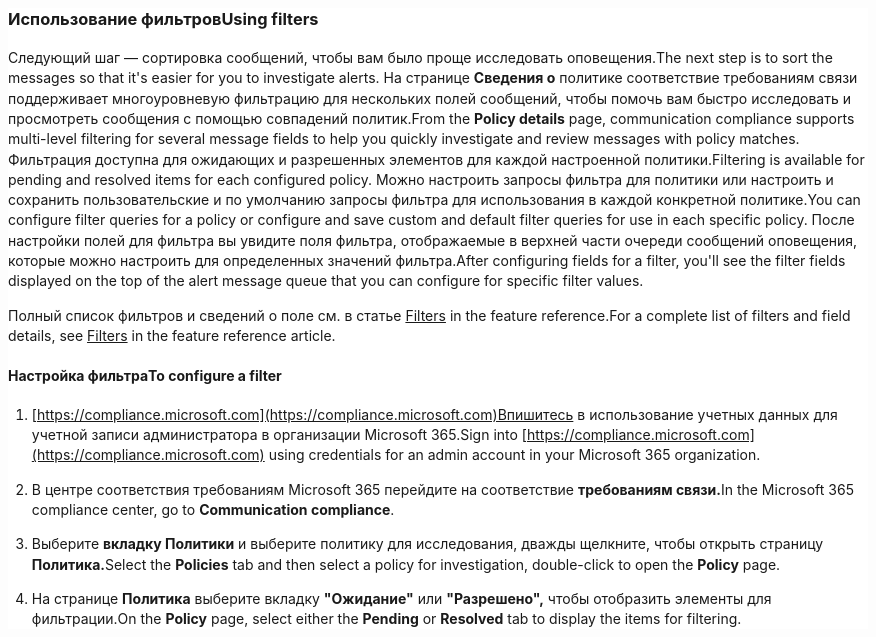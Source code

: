 ### <a name="using-filters"></a><span data-ttu-id="7bcce-119">Использование фильтров</span><span class="sxs-lookup"><span data-stu-id="7bcce-119">Using filters</span></span>

<span data-ttu-id="7bcce-120">Следующий шаг — сортировка сообщений, чтобы вам было проще исследовать оповещения.</span><span class="sxs-lookup"><span data-stu-id="7bcce-120">The next step is to sort the messages so that it's easier for you to investigate alerts.</span></span> <span data-ttu-id="7bcce-121">На странице **Сведения о** политике соответствие требованиям связи поддерживает многоуровневую фильтрацию для нескольких полей сообщений, чтобы помочь вам быстро исследовать и просмотреть сообщения с помощью совпадений политик.</span><span class="sxs-lookup"><span data-stu-id="7bcce-121">From the **Policy details** page, communication compliance supports multi-level filtering for several message fields to help you quickly investigate and review messages with policy matches.</span></span> <span data-ttu-id="7bcce-122">Фильтрация доступна для ожидающих и разрешенных элементов для каждой настроенной политики.</span><span class="sxs-lookup"><span data-stu-id="7bcce-122">Filtering is available for pending and resolved items for each configured policy.</span></span> <span data-ttu-id="7bcce-123">Можно настроить запросы фильтра для политики или настроить и сохранить пользовательские и по умолчанию запросы фильтра для использования в каждой конкретной политике.</span><span class="sxs-lookup"><span data-stu-id="7bcce-123">You can configure filter queries for a policy or configure and save custom and default filter queries for use in each specific policy.</span></span> <span data-ttu-id="7bcce-124">После настройки полей для фильтра вы увидите поля фильтра, отображаемые в верхней части очереди сообщений оповещения, которые можно настроить для определенных значений фильтра.</span><span class="sxs-lookup"><span data-stu-id="7bcce-124">After configuring fields for a filter, you'll see the filter fields displayed on the top of the alert message queue that you can configure for specific filter values.</span></span>

<span data-ttu-id="7bcce-125">Полный список фильтров и сведений о поле см. в статье [Filters](communication-compliance-feature-reference.md#filters) in the feature reference.</span><span class="sxs-lookup"><span data-stu-id="7bcce-125">For a complete list of filters and field details, see [Filters](communication-compliance-feature-reference.md#filters) in the feature reference article.</span></span>

#### <a name="to-configure-a-filter"></a><span data-ttu-id="7bcce-126">Настройка фильтра</span><span class="sxs-lookup"><span data-stu-id="7bcce-126">To configure a filter</span></span>

1. <span data-ttu-id="7bcce-127">[https://compliance.microsoft.com](https://compliance.microsoft.com)Впишитесь в использование учетных данных для учетной записи администратора в организации Microsoft 365.</span><span class="sxs-lookup"><span data-stu-id="7bcce-127">Sign into [https://compliance.microsoft.com](https://compliance.microsoft.com) using credentials for an admin account in your Microsoft 365 organization.</span></span>

2. <span data-ttu-id="7bcce-128">В центре соответствия требованиям Microsoft 365 перейдите на соответствие **требованиям связи.**</span><span class="sxs-lookup"><span data-stu-id="7bcce-128">In the Microsoft 365 compliance center, go to **Communication compliance**.</span></span>

3. <span data-ttu-id="7bcce-129">Выберите **вкладку Политики** и выберите политику для исследования, дважды щелкните, чтобы открыть страницу **Политика.**</span><span class="sxs-lookup"><span data-stu-id="7bcce-129">Select the **Policies** tab and then select a policy for investigation, double-click to open the **Policy** page.</span></span>

4. <span data-ttu-id="7bcce-130">На странице **Политика** выберите вкладку **"Ожидание"** или **"Разрешено",** чтобы отобразить элементы для фильтрации.</span><span class="sxs-lookup"><span data-stu-id="7bcce-130">On the **Policy** page, select either the **Pending** or **Resolved** tab to display the items for filtering.</span></span>
